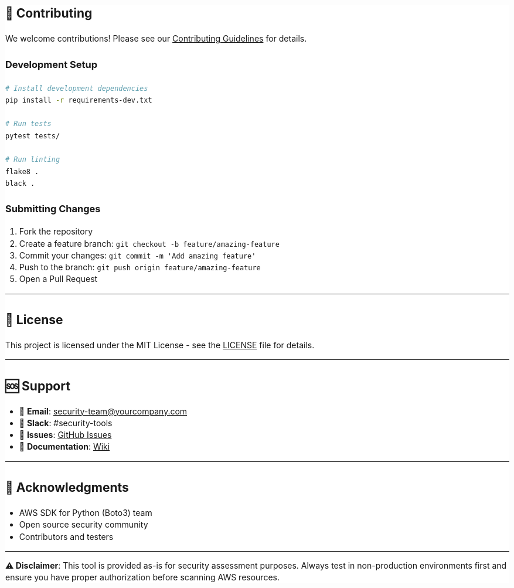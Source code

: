 
## 🤝 Contributing

We welcome contributions! Please see our [Contributing Guidelines](CONTRIBUTING.md) for details.

### Development Setup
```bash
# Install development dependencies
pip install -r requirements-dev.txt

# Run tests
pytest tests/

# Run linting
flake8 .
black .
```

### Submitting Changes
1. Fork the repository
2. Create a feature branch: `git checkout -b feature/amazing-feature`
3. Commit your changes: `git commit -m 'Add amazing feature'`
4. Push to the branch: `git push origin feature/amazing-feature`
5. Open a Pull Request

---

## 📄 License

This project is licensed under the MIT License - see the [LICENSE](LICENSE) file for details.

---

## 🆘 Support

- 📧 **Email**: security-team@yourcompany.com
- 💬 **Slack**: #security-tools
- 🐛 **Issues**: [GitHub Issues](https://github.com/yourusername/cspm-tool/issues)
- 📖 **Documentation**: [Wiki](https://github.com/yourusername/cspm-tool/wiki)

---

## 🙏 Acknowledgments

- AWS SDK for Python (Boto3) team
- Open source security community
- Contributors and testers

---

**⚠️ Disclaimer**: This tool is provided as-is for security assessment purposes. Always test in non-production environments first and ensure you have proper authorization before scanning AWS resources.